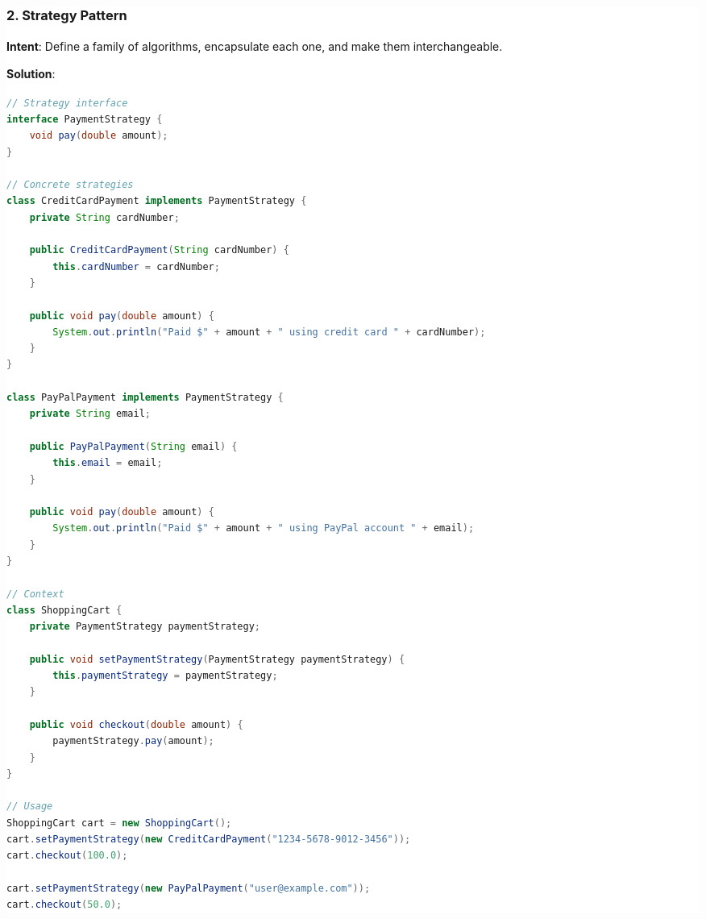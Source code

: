 ### 2. Strategy Pattern

**Intent**: Define a family of algorithms, encapsulate each one, and make them interchangeable.

**Solution**:
```java
// Strategy interface
interface PaymentStrategy {
    void pay(double amount);
}

// Concrete strategies
class CreditCardPayment implements PaymentStrategy {
    private String cardNumber;
    
    public CreditCardPayment(String cardNumber) {
        this.cardNumber = cardNumber;
    }
    
    public void pay(double amount) {
        System.out.println("Paid $" + amount + " using credit card " + cardNumber);
    }
}

class PayPalPayment implements PaymentStrategy {
    private String email;
    
    public PayPalPayment(String email) {
        this.email = email;
    }
    
    public void pay(double amount) {
        System.out.println("Paid $" + amount + " using PayPal account " + email);
    }
}

// Context
class ShoppingCart {
    private PaymentStrategy paymentStrategy;
    
    public void setPaymentStrategy(PaymentStrategy paymentStrategy) {
        this.paymentStrategy = paymentStrategy;
    }
    
    public void checkout(double amount) {
        paymentStrategy.pay(amount);
    }
}

// Usage
ShoppingCart cart = new ShoppingCart();
cart.setPaymentStrategy(new CreditCardPayment("1234-5678-9012-3456"));
cart.checkout(100.0);

cart.setPaymentStrategy(new PayPalPayment("user@example.com"));
cart.checkout(50.0);
```
